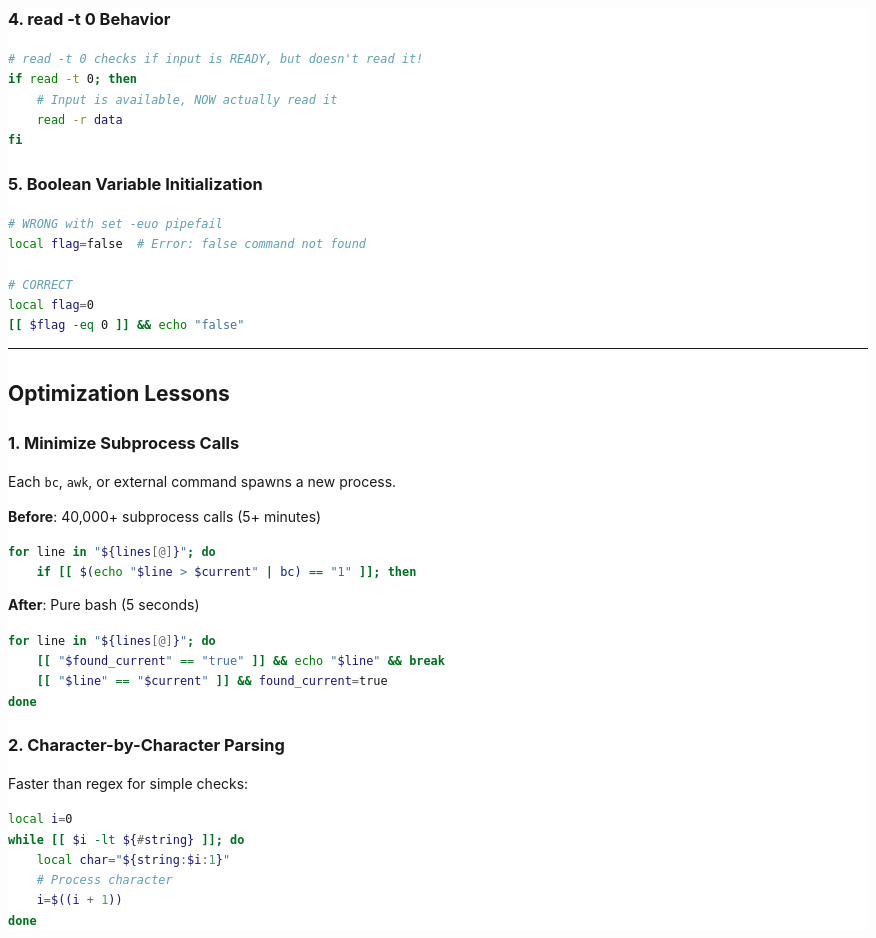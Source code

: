### 4. read -t 0 Behavior

```bash
# read -t 0 checks if input is READY, but doesn't read it!
if read -t 0; then
    # Input is available, NOW actually read it
    read -r data
fi
```

### 5. Boolean Variable Initialization

```bash
# WRONG with set -euo pipefail
local flag=false  # Error: false command not found

# CORRECT
local flag=0
[[ $flag -eq 0 ]] && echo "false"
```

---

## Optimization Lessons

### 1. Minimize Subprocess Calls

Each `bc`, `awk`, or external command spawns a new process.

**Before**: 40,000+ subprocess calls (5+ minutes)
```bash
for line in "${lines[@]}"; do
    if [[ $(echo "$line > $current" | bc) == "1" ]]; then
```

**After**: Pure bash (5 seconds)
```bash
for line in "${lines[@]}"; do
    [[ "$found_current" == "true" ]] && echo "$line" && break
    [[ "$line" == "$current" ]] && found_current=true
done
```

### 2. Character-by-Character Parsing

Faster than regex for simple checks:
```bash
local i=0
while [[ $i -lt ${#string} ]]; do
    local char="${string:$i:1}"
    # Process character
    i=$((i + 1))
done
```
